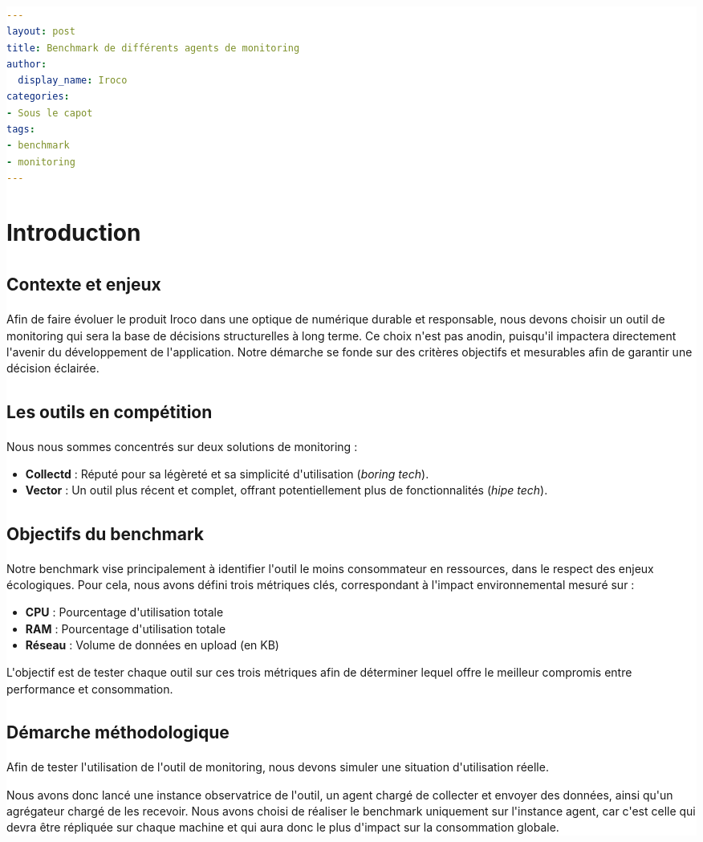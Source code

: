 ```yaml
---
layout: post
title: Benchmark de différents agents de monitoring
author:
  display_name: Iroco
categories:
- Sous le capot
tags:
- benchmark
- monitoring
---
```

# Introduction
## Contexte et enjeux

Afin de faire évoluer le produit Iroco dans une optique de numérique durable et responsable, nous devons choisir un outil de monitoring qui sera la base de décisions structurelles à long terme. Ce choix n'est pas anodin, puisqu'il impactera directement l'avenir du développement de l'application. Notre démarche se fonde sur des critères objectifs et mesurables afin de garantir une décision éclairée.

## Les outils en compétition

Nous nous sommes concentrés sur deux solutions de monitoring :

- **Collectd** : Réputé pour sa légèreté et sa simplicité d'utilisation (*boring tech*).  
- **Vector** : Un outil plus récent et complet, offrant potentiellement plus de fonctionnalités (*hipe tech*).

## Objectifs du benchmark

Notre benchmark vise principalement à identifier l'outil le moins consommateur en ressources, dans le respect des enjeux écologiques. Pour cela, nous avons défini trois métriques clés, correspondant à l'impact environnemental mesuré sur :

- **CPU** : Pourcentage d'utilisation totale  
- **RAM** : Pourcentage d'utilisation totale  
- **Réseau** : Volume de données en upload (en KB)  

L'objectif est de tester chaque outil sur ces trois métriques afin de déterminer lequel offre le meilleur compromis entre performance et consommation.

## Démarche méthodologique

Afin de tester l'utilisation de l'outil de monitoring, nous devons simuler une situation d'utilisation réelle.

Nous avons donc lancé une instance observatrice de l'outil, un agent chargé de collecter et envoyer des données, ainsi qu'un agrégateur chargé de les recevoir. Nous avons choisi de réaliser le benchmark uniquement sur l'instance agent, car c'est celle qui devra être répliquée sur chaque machine et qui aura donc le plus d'impact sur la consommation globale.
